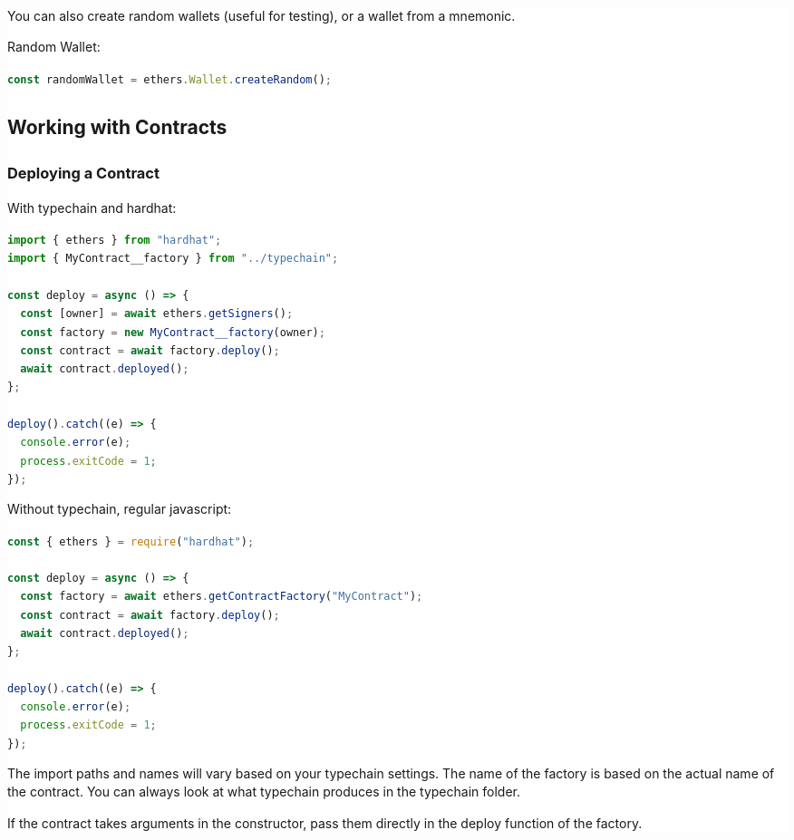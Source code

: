 You can also create random wallets (useful for testing), or a wallet from a mnemonic.

Random Wallet:

```ts
const randomWallet = ethers.Wallet.createRandom();
```

## Working with Contracts

### Deploying a Contract

With typechain and hardhat:

```ts
import { ethers } from "hardhat";
import { MyContract__factory } from "../typechain";

const deploy = async () => {
  const [owner] = await ethers.getSigners();
  const factory = new MyContract__factory(owner);
  const contract = await factory.deploy();
  await contract.deployed();
};

deploy().catch((e) => {
  console.error(e);
  process.exitCode = 1;
});
```

Without typechain, regular javascript:

```js
const { ethers } = require("hardhat");

const deploy = async () => {
  const factory = await ethers.getContractFactory("MyContract");
  const contract = await factory.deploy();
  await contract.deployed();
};

deploy().catch((e) => {
  console.error(e);
  process.exitCode = 1;
});
```

The import paths and names will vary based on your typechain settings. The name of the factory is based on the actual name of the contract. You can always look at what typechain produces in the typechain folder.

If the contract takes arguments in the constructor, pass them directly in the deploy function of the factory.
